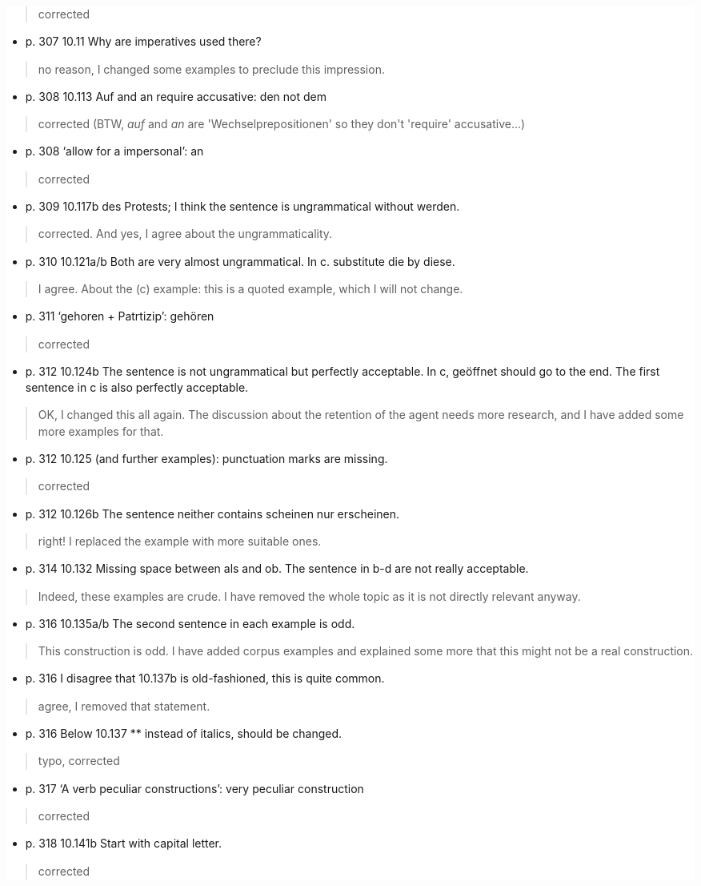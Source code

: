 > corrected

- p. 307 10.11 Why are imperatives used there?

> no reason, I changed some examples to preclude this impression.

- p. 308 10.113 Auf and an require accusative: den not dem

> corrected (BTW, *auf* and *an* are 'Wechselprepositionen' so they don't 'require' accusative...)

- p. 308 ‘allow for a impersonal’: an

> corrected

- p. 309 10.117b des Protests; I think the sentence is ungrammatical without werden.

> corrected. And yes, I agree about the ungrammaticality.

- p. 310 10.121a/b Both are very almost ungrammatical. In c. substitute die by diese.

> I agree. About the (c) example: this is a quoted example, which I will not change.

- p. 311 ‘gehoren + Patrtizip’: gehören

> corrected

- p. 312 10.124b The sentence is not ungrammatical but perfectly acceptable. In c, geöffnet should go to the end. The first sentence in c is also perfectly acceptable.

> OK, I changed this all again. The discussion about the retention of the agent needs more research, and I have added some more examples for that.

- p. 312 10.125 (and further examples): punctuation marks are missing.

> corrected

- p. 312 10.126b The sentence neither contains scheinen nur erscheinen.

> right! I replaced the example with more suitable ones.

- p. 314 10.132 Missing space between als and ob. The sentence in b-d are not really acceptable.

> Indeed, these examples are crude. I have removed the whole topic as it is not directly relevant anyway.

- p. 316 10.135a/b The second sentence in each example is odd.

> This construction is odd. I have added corpus examples and explained some more that this might not be a real construction.

- p. 316 I disagree that 10.137b is old-fashioned, this is quite common.

> agree, I removed that statement.

- p. 316 Below 10.137 ** instead of italics, should be changed.

> typo, corrected

- p. 317 ‘A verb peculiar constructions’: very peculiar construction

> corrected

- p. 318 10.141b Start with capital letter.

> corrected
